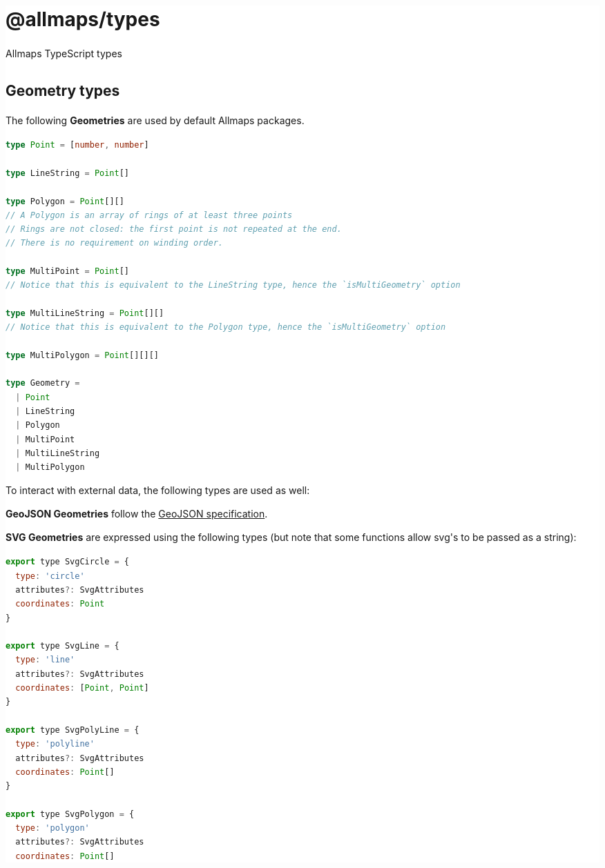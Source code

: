 # @allmaps/types

Allmaps TypeScript types

## Geometry types

The following **Geometries** are used by default Allmaps packages.

```ts
type Point = [number, number]

type LineString = Point[]

type Polygon = Point[][]
// A Polygon is an array of rings of at least three points
// Rings are not closed: the first point is not repeated at the end.
// There is no requirement on winding order.

type MultiPoint = Point[]
// Notice that this is equivalent to the LineString type, hence the `isMultiGeometry` option

type MultiLineString = Point[][]
// Notice that this is equivalent to the Polygon type, hence the `isMultiGeometry` option

type MultiPolygon = Point[][][]

type Geometry =
  | Point
  | LineString
  | Polygon
  | MultiPoint
  | MultiLineString
  | MultiPolygon
```

To interact with external data, the following types are used as well:

**GeoJSON Geometries** follow the [GeoJSON specification](https://geojson.org/).

**SVG Geometries** are expressed using the following types (but note that some functions allow svg's to be passed as a string):

```js
export type SvgCircle = {
  type: 'circle'
  attributes?: SvgAttributes
  coordinates: Point
}

export type SvgLine = {
  type: 'line'
  attributes?: SvgAttributes
  coordinates: [Point, Point]
}

export type SvgPolyLine = {
  type: 'polyline'
  attributes?: SvgAttributes
  coordinates: Point[]
}

export type SvgPolygon = {
  type: 'polygon'
  attributes?: SvgAttributes
  coordinates: Point[]
```
